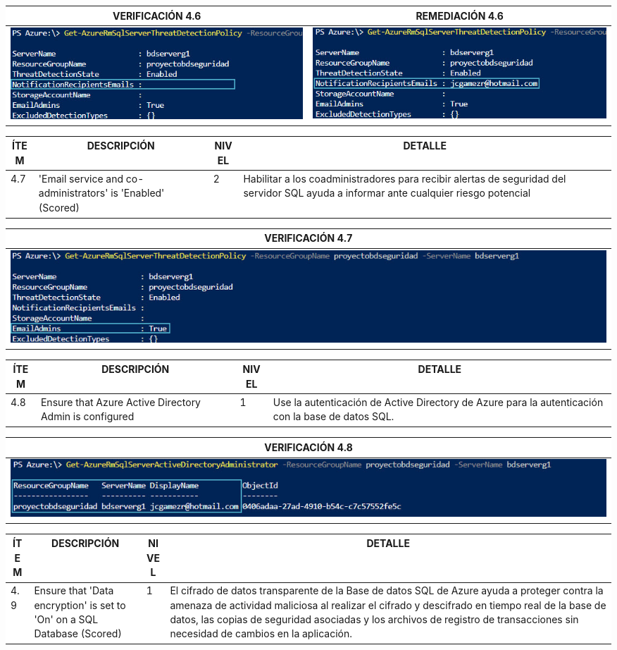 |VERIFICACIÓN 4.6|REMEDIACIÓN 4.6|
|------------------------------------------|---------------------------------------------|
|![Image of Yaktocat](https://github.com/jomaarango/modelodedatosg1/blob/master/IMAGENES/46a.jpg) |![Image of Yaktocat](https://github.com/jomaarango/modelodedatosg1/blob/master/IMAGENES/46b.jpg)|

|**ÍTEM** | **DESCRIPCIÓN** | **NIVEL** |**DETALLE**|
|---------|---------------------------------|-----|---------------------------------|
|4.7 |'Email service and co-administrators' is 'Enabled' (Scored)|2|Habilitar a los coadministradores para recibir alertas de seguridad del servidor SQL ayuda a informar ante cualquier riesgo potencial|

|VERIFICACIÓN 4.7|
|-----------------------------------------------------------------------------------|
|![Image of Yaktocat](https://github.com/jomaarango/modelodedatosg1/blob/master/IMAGENES/47a.jpg) |

|**ÍTEM** | **DESCRIPCIÓN** | **NIVEL** |**DETALLE**|
|---------|---------------------------------|-----|---------------------------------|
|4.8 |Ensure that Azure Active Directory Admin is configured|1|Use la autenticación de Active Directory de Azure para la autenticación con la base de datos SQL.|

|VERIFICACIÓN 4.8|
|-----------------------------------------------------------------------------------|
|![Image of Yaktocat](https://github.com/jomaarango/modelodedatosg1/blob/master/IMAGENES/48a.jpg) |

|**ÍTEM** | **DESCRIPCIÓN** | **NIVEL** |**DETALLE**|
|---------|---------------------------------|-----|---------------------------------|
|4.9 |Ensure that 'Data encryption' is set to 'On' on a SQL Database (Scored)|1|El cifrado de datos transparente de la Base de datos SQL de Azure ayuda a proteger contra la amenaza de actividad maliciosa al realizar el cifrado y descifrado en tiempo real de la base de datos, las copias de seguridad asociadas y los archivos de registro de transacciones sin necesidad de cambios en la aplicación.|
